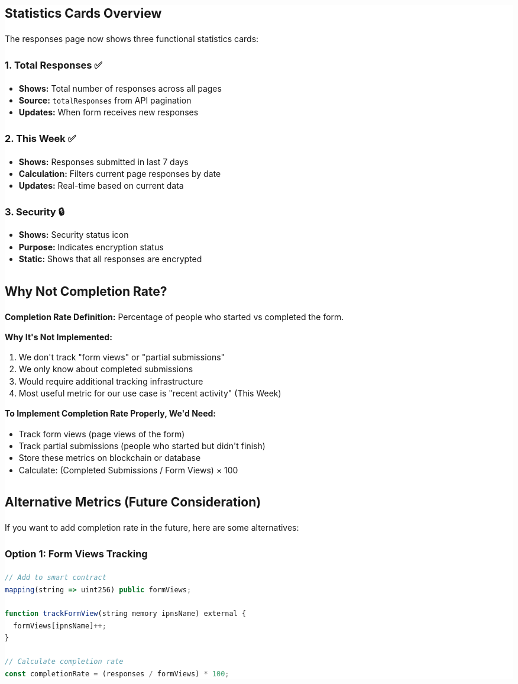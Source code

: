 ## Statistics Cards Overview

The responses page now shows three functional statistics cards:

### 1. Total Responses ✅
- **Shows:** Total number of responses across all pages
- **Source:** `totalResponses` from API pagination
- **Updates:** When form receives new responses

### 2. This Week ✅
- **Shows:** Responses submitted in last 7 days
- **Calculation:** Filters current page responses by date
- **Updates:** Real-time based on current data

### 3. Security 🔒
- **Shows:** Security status icon
- **Purpose:** Indicates encryption status
- **Static:** Shows that all responses are encrypted

## Why Not Completion Rate?

**Completion Rate Definition:** Percentage of people who started vs completed the form.

**Why It's Not Implemented:**
1. We don't track "form views" or "partial submissions"
2. We only know about completed submissions
3. Would require additional tracking infrastructure
4. Most useful metric for our use case is "recent activity" (This Week)

**To Implement Completion Rate Properly, We'd Need:**
- Track form views (page views of the form)
- Track partial submissions (people who started but didn't finish)
- Store these metrics on blockchain or database
- Calculate: (Completed Submissions / Form Views) × 100

## Alternative Metrics (Future Consideration)

If you want to add completion rate in the future, here are some alternatives:

### Option 1: Form Views Tracking
```typescript
// Add to smart contract
mapping(string => uint256) public formViews;

function trackFormView(string memory ipnsName) external {
  formViews[ipnsName]++;
}

// Calculate completion rate
const completionRate = (responses / formViews) * 100;
```
